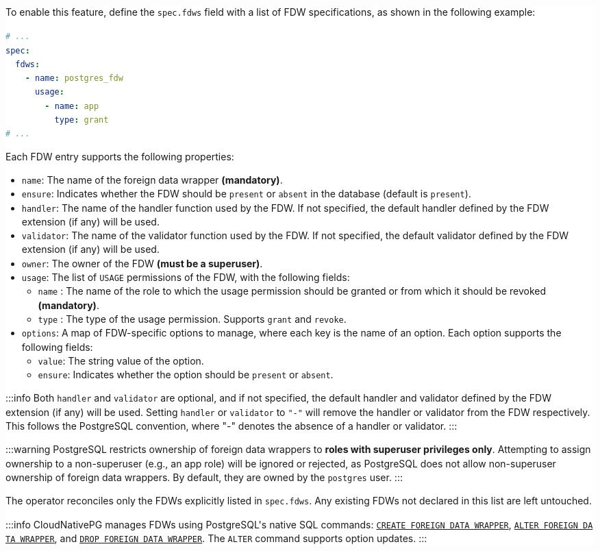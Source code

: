 To enable this feature, define the `spec.fdws` field with a list of FDW
specifications, as shown in the following example:

```yaml
# ...
spec:
  fdws:
    - name: postgres_fdw
      usage:
        - name: app
          type: grant
# ...
```

Each FDW entry supports the following properties:

- `name`: The name of the foreign data wrapper **(mandatory)**.
- `ensure`: Indicates whether the FDW should be `present` or `absent` in the
  database (default is `present`).
- `handler`: The name of the handler function used by the FDW. If not
  specified, the default handler defined by the FDW extension (if any) will be
  used.
- `validator`: The name of the validator function used by the FDW. If not
  specified, the default validator defined by the FDW extension (if any) will
  be used.
- `owner`: The owner of the FDW **(must be a superuser)**.
- `usage`: The list of `USAGE` permissions of the FDW, with the following fields:
    - `name` : The name of the role to which the usage permission should be
      granted or from which it should be revoked **(mandatory)**.
    - `type` : The type of the usage permission. Supports `grant` and `revoke`.
- `options`: A map of FDW-specific options to manage, where each key is the
  name of an option. Each option supports the following fields:
    - `value`: The string value of the option.
    - `ensure`: Indicates whether the option should be `present` or `absent`.

:::info
    Both `handler` and `validator` are optional, and if not specified, the
    default handler and validator defined by the FDW extension (if any) will be
    used. Setting `handler` or `validator` to `"-"` will remove the handler or
    validator from the FDW respectively. This follows the PostgreSQL convention,
    where "-" denotes the absence of a handler or validator.
:::

:::warning
    PostgreSQL restricts ownership of foreign data wrappers to **roles with
    superuser privileges only**. Attempting to assign ownership to a non-superuser
    (e.g., an app role) will be ignored or rejected, as PostgreSQL does not allow
    non-superuser ownership of foreign data wrappers. By default, they are
    owned by the `postgres` user.
:::

The operator reconciles only the FDWs explicitly listed in `spec.fdws`. Any
existing FDWs not declared in this list are left untouched.

:::info
     CloudNativePG manages FDWs using PostgreSQL's native SQL commands:
     [`CREATE FOREIGN DATA WRAPPER`](https://www.postgresql.org/docs/current/sql-createforeigndatawrapper.html),
     [`ALTER FOREIGN DATA WRAPPER`](https://www.postgresql.org/docs/current/sql-alterforeigndatawrapper.html),
     and [`DROP FOREIGN DATA WRAPPER`](https://www.postgresql.org/docs/current/sql-dropforeigndatawrapper.html).
     The `ALTER` command supports option updates.
:::
